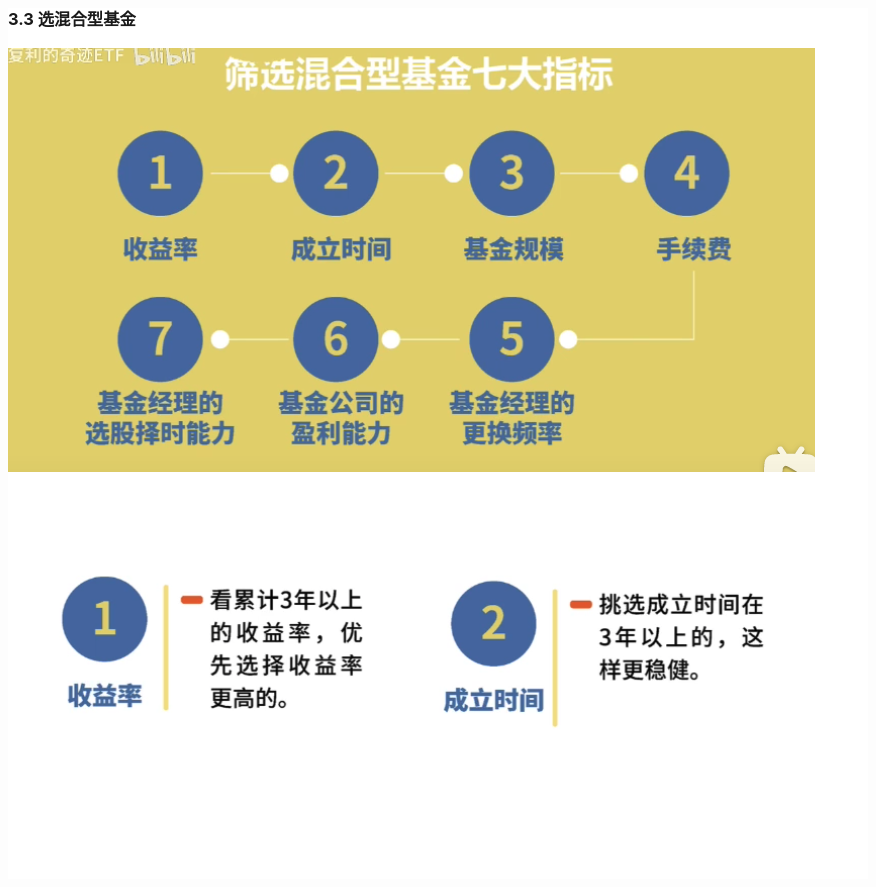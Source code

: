 ### 3.3 选混合型基金

![/2020-11-25_2.41.04.png](../../imgs/2020-11-25_2.41.04.png)

![/2020-11-25_2.40.27.png](../../imgs/2020-11-25_2.40.27.png)

